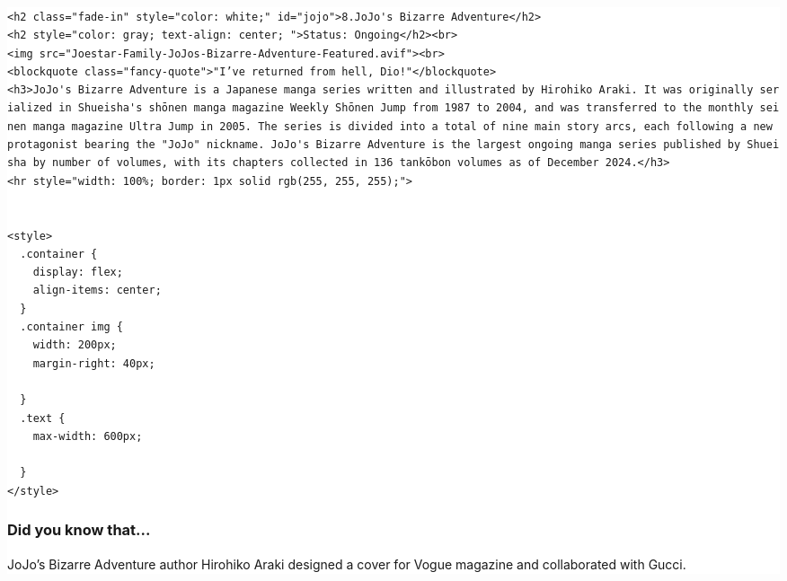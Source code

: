   </div>


    <h2 class="fade-in" style="color: white;" id="jojo">8.JoJo's Bizarre Adventure</h2>
    <h2 style="color: gray; text-align: center; ">Status: Ongoing</h2><br>
    <img src="Joestar-Family-JoJos-Bizarre-Adventure-Featured.avif"><br>
    <blockquote class="fancy-quote">"I’ve returned from hell, Dio!"</blockquote>
    <h3>JoJo's Bizarre Adventure is a Japanese manga series written and illustrated by Hirohiko Araki. It was originally serialized in Shueisha's shōnen manga magazine Weekly Shōnen Jump from 1987 to 2004, and was transferred to the monthly seinen manga magazine Ultra Jump in 2005. The series is divided into a total of nine main story arcs, each following a new protagonist bearing the "JoJo" nickname. JoJo's Bizarre Adventure is the largest ongoing manga series published by Shueisha by number of volumes, with its chapters collected in 136 tankōbon volumes as of December 2024.</h3> 
    <hr style="width: 100%; border: 1px solid rgb(255, 255, 255);">


    <style>
      .container {
        display: flex;
        align-items: center;
      }
      .container img {
        width: 200px; 
        margin-right: 40px;
        
      }
      .text {
        max-width: 600px;
       
      }
    </style>
  </head>
  <body>
    <div class="container">
      <div class="sekcja-ciekawostka-obrazek">
        <div class="tekst-ciekawostki">
          <h3> Did you know that...</h3>
          <p>JoJo’s Bizarre Adventure author Hirohiko Araki designed a cover for Vogue magazine and collaborated with Gucci.</p>
        </div>